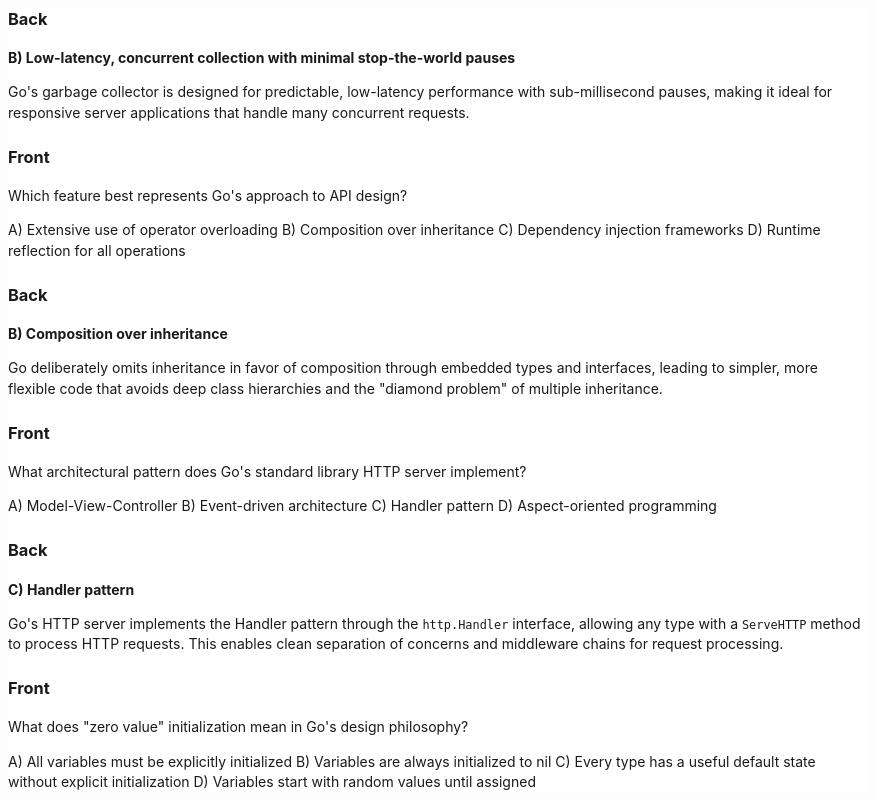 ### Back

**B) Low-latency, concurrent collection with minimal stop-the-world pauses**

Go's garbage collector is designed for predictable, low-latency performance with sub-millisecond pauses, making it ideal for responsive server applications that handle many concurrent requests.





### Front

Which feature best represents Go's approach to API design?

A) Extensive use of operator overloading
B) Composition over inheritance
C) Dependency injection frameworks
D) Runtime reflection for all operations

### Back

**B) Composition over inheritance**

Go deliberately omits inheritance in favor of composition through embedded types and interfaces, leading to simpler, more flexible code that avoids deep class hierarchies and the "diamond problem" of multiple inheritance.





### Front

What architectural pattern does Go's standard library HTTP server implement?

A) Model-View-Controller
B) Event-driven architecture
C) Handler pattern
D) Aspect-oriented programming

### Back

**C) Handler pattern**

Go's HTTP server implements the Handler pattern through the `http.Handler` interface, allowing any type with a `ServeHTTP` method to process HTTP requests. This enables clean separation of concerns and middleware chains for request processing.





### Front

What does "zero value" initialization mean in Go's design philosophy?

A) All variables must be explicitly initialized
B) Variables are always initialized to nil
C) Every type has a useful default state without explicit initialization
D) Variables start with random values until assigned
